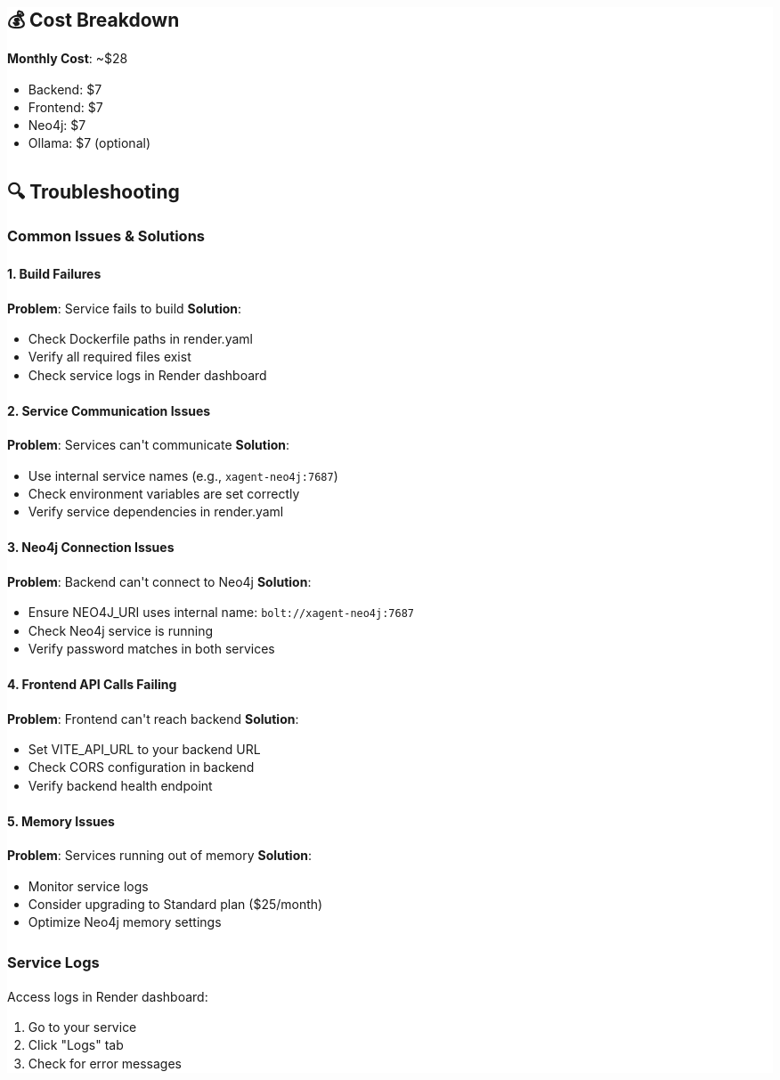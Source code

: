 ## 💰 Cost Breakdown

**Monthly Cost**: ~$28
- Backend: $7
- Frontend: $7
- Neo4j: $7
- Ollama: $7 (optional)

## 🔍 Troubleshooting

### Common Issues & Solutions

#### 1. Build Failures
**Problem**: Service fails to build
**Solution**: 
- Check Dockerfile paths in render.yaml
- Verify all required files exist
- Check service logs in Render dashboard

#### 2. Service Communication Issues
**Problem**: Services can't communicate
**Solution**:
- Use internal service names (e.g., `xagent-neo4j:7687`)
- Check environment variables are set correctly
- Verify service dependencies in render.yaml

#### 3. Neo4j Connection Issues
**Problem**: Backend can't connect to Neo4j
**Solution**:
- Ensure NEO4J_URI uses internal name: `bolt://xagent-neo4j:7687`
- Check Neo4j service is running
- Verify password matches in both services

#### 4. Frontend API Calls Failing
**Problem**: Frontend can't reach backend
**Solution**:
- Set VITE_API_URL to your backend URL
- Check CORS configuration in backend
- Verify backend health endpoint

#### 5. Memory Issues
**Problem**: Services running out of memory
**Solution**:
- Monitor service logs
- Consider upgrading to Standard plan ($25/month)
- Optimize Neo4j memory settings

### Service Logs
Access logs in Render dashboard:
1. Go to your service
2. Click "Logs" tab
3. Check for error messages
